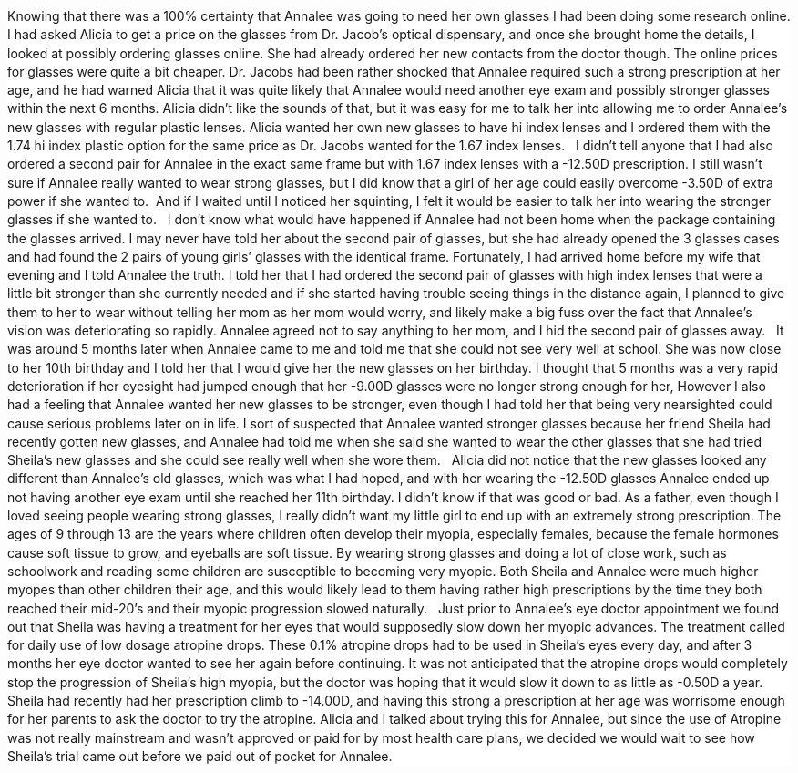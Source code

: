 Knowing that there was a 100% certainty that Annalee was going to need her own glasses I had been doing some research online. I had asked Alicia to get a price on the glasses from Dr. Jacob’s optical dispensary, and once she brought home the details, I looked at possibly ordering glasses online. She had already ordered her new contacts from the doctor though. The online prices for glasses were quite a bit cheaper. Dr. Jacobs had been rather shocked that Annalee required such a strong prescription at her age, and he had warned Alicia that it was quite likely that Annalee would need another eye exam and possibly stronger glasses within the next 6 months. Alicia didn’t like the sounds of that, but it was easy for me to talk her into allowing me to order Annalee’s new glasses with regular plastic lenses. Alicia wanted her own new glasses to have hi index lenses and I ordered them with the 1.74 hi index plastic option for the same price as Dr. Jacobs wanted for the 1.67 index lenses.
 
I didn’t tell anyone that I had also ordered a second pair for Annalee in the exact same frame but with 1.67 index lenses with a -12.50D prescription. I still wasn’t sure if Annalee really wanted to wear strong glasses, but I did know that a girl of her age could easily overcome -3.50D of extra power if she wanted to.  And if I waited until I noticed her squinting, I felt it would be easier to talk her into wearing the stronger glasses if she wanted to.
 
I don’t know what would have happened if Annalee had not been home when the package containing the glasses arrived. I may never have told her about the second pair of glasses, but she had already opened the 3 glasses cases and had found the 2 pairs of young girls’ glasses with the identical frame. Fortunately, I had arrived home before my wife that evening and I told Annalee the truth. I told her that I had ordered the second pair of glasses with high index lenses that were a little bit stronger than she currently needed and if she started having trouble seeing things in the distance again, I planned to give them to her to wear without telling her mom as her mom would worry, and likely make a big fuss over the fact that Annalee’s vision was deteriorating so rapidly. Annalee agreed not to say anything to her mom, and I hid the second pair of glasses away.
 
It was around 5 months later when Annalee came to me and told me that she could not see very well at school. She was now close to her 10th birthday and I told her that I would give her the new glasses on her birthday. I thought that 5 months was a very rapid deterioration if her eyesight had jumped enough that her -9.00D glasses were no longer strong enough for her, However I also had a feeling that Annalee wanted her new glasses to be stronger, even though I had told her that being very nearsighted could cause serious problems later on in life. I sort of suspected that Annalee wanted stronger glasses because her friend Sheila had recently gotten new glasses, and Annalee had told me when she said she wanted to wear the other glasses that she had tried Sheila’s new glasses and she could see really well when she wore them.
 
Alicia did not notice that the new glasses looked any different than Annalee’s old glasses, which was what I had hoped, and with her wearing the -12.50D glasses Annalee ended up not having another eye exam until she reached her 11th birthday. I didn’t know if that was good or bad. As a father, even though I loved seeing people wearing strong glasses, I really didn’t want my little girl to end up with an extremely strong prescription. The ages of 9 through 13 are the years where children often develop their myopia, especially females, because the female hormones cause soft tissue to grow, and eyeballs are soft tissue. By wearing strong glasses and doing a lot of close work, such as schoolwork and reading some children are susceptible to becoming very myopic. Both Sheila and Annalee were much higher myopes than other children their age, and this would likely lead to them having rather high prescriptions by the time they both reached their mid-20’s and their myopic progression slowed naturally.
 
Just prior to Annalee’s eye doctor appointment we found out that Sheila was having a treatment for her eyes that would supposedly slow down her myopic advances. The treatment called for daily use of low dosage atropine drops. These 0.1% atropine drops had to be used in Sheila’s eyes every day, and after 3 months her eye doctor wanted to see her again before continuing. It was not anticipated that the atropine drops would completely stop the progression of Sheila’s high myopia, but the doctor was hoping that it would slow it down to as little as -0.50D a year. Sheila had recently had her prescription climb to -14.00D, and having this strong a prescription at her age was worrisome enough for her parents to ask the doctor to try the atropine. Alicia and I talked about trying this for Annalee, but since the use of Atropine was not really mainstream and wasn’t approved or paid for by most health care plans, we decided we would wait to see how Sheila’s trial came out before we paid out of pocket for Annalee.
 